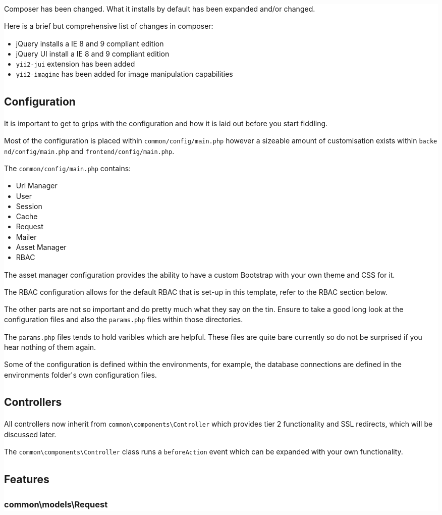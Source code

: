 Composer has been changed. What it installs by default has been expanded and/or changed.

Here is a brief but comprehensive list of changes in composer:

- jQuery installs a IE 8 and 9 compliant edition
- jQuery UI install a IE 8 and 9 compliant edition
- `yii2-jui` extension has been added
- `yii2-imagine` has been added for image manipulation capabilities

## Configuration

It is important to get to grips with the configuration and how it is laid out before you start fiddling.

Most of the configuration is placed within `common/config/main.php` however a sizeable amount of customisation exists within `backend/config/main.php` and `frontend/config/main.php`.

The `common/config/main.php` contains:

- Url Manager
- User
- Session
- Cache
- Request
- Mailer
- Asset Manager
- RBAC

The asset manager configuration provides the ability to have a custom Bootstrap with your own theme and CSS for it.

The RBAC configuration allows for the default RBAC that is set-up in this template, refer to the RBAC section below.

The other parts are not so important and do pretty much what they say on the tin. Ensure to take a good long look at the configuration files and also the `params.php` files within those directories.

The `params.php` files tends to hold varibles which are helpful. These files are quite bare currently so do not be surprised if you hear nothing of them again.

Some of the configuration is defined within the environments, for example, the database connections are defined in the environments folder's own configuration files.

## Controllers

All controllers now inherit from `common\components\Controller` which provides tier 2 functionality and SSL redirects, which will be discussed later.

The `common\components\Controller` class runs a `beforeAction` event which can be expanded with your own functionality.

## Features

### common\models\Request
